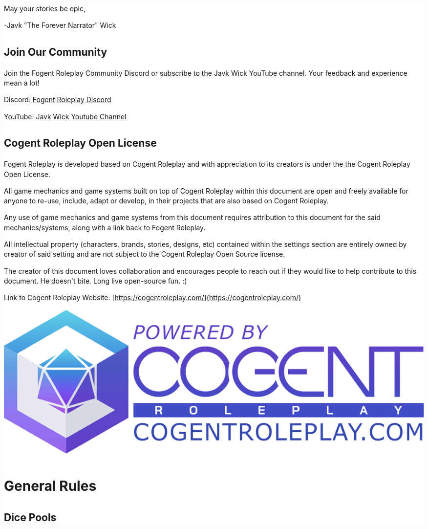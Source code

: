 May your stories be epic,

-Javk "The Forever Narrator" Wick

## Join Our Community

Join the Fogent Roleplay Community Discord or subscribe to the Javk Wick YouTube channel. Your feedback and experience mean a lot!

Discord: [Fogent Roleplay Discord](https://discord.gg/PYNTGqxh6a)

YouTube: [Javk Wick Youtube Channel](https://www.youtube.com/channel/UCIozVe_NJI66urdnVfMkCJg)

## Cogent Roleplay Open License

Fogent Roleplay is developed based on Cogent Roleplay and with appreciation to its creators is under the the Cogent Roleplay Open License.

All game mechanics and game systems built on top of Cogent Roleplay within this document are open and freely available for anyone to re-use, include, adapt or develop, in their projects that are also based on Cogent Roleplay.

Any use of game mechanics and game systems from this document requires attribution to this document for the said mechanics/systems, along with a link back to Fogent Roleplay.

All intellectual property (characters, brands, stories, designs, etc) contained within the settings section are entirely owned by creator of said setting and are not subject to the Cogent Roleplay Open Source license.

The creator of this document loves collaboration and encourages people to reach out if they would like to help contribute to this document. He doesn't bite. Long live open-source fun. :)

Link to Cogent Roleplay Website: [https://cogentroleplay.com/](https://cogentroleplay.com/)

![Alt text](./images/CogentRoleplayAttribution_Wide.png)

# General Rules

## Dice Pools
